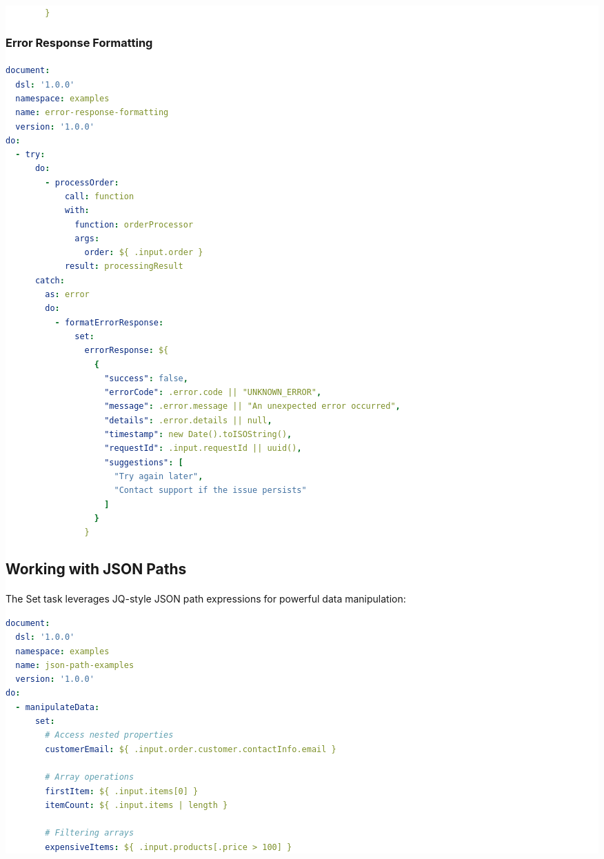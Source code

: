```yaml
        }
```

### Error Response Formatting

```yaml
document:
  dsl: '1.0.0'
  namespace: examples
  name: error-response-formatting
  version: '1.0.0'
do:
  - try:
      do:
        - processOrder:
            call: function
            with:
              function: orderProcessor
              args:
                order: ${ .input.order }
            result: processingResult
      catch:
        as: error
        do:
          - formatErrorResponse:
              set:
                errorResponse: ${
                  {
                    "success": false,
                    "errorCode": .error.code || "UNKNOWN_ERROR",
                    "message": .error.message || "An unexpected error occurred",
                    "details": .error.details || null,
                    "timestamp": new Date().toISOString(),
                    "requestId": .input.requestId || uuid(),
                    "suggestions": [
                      "Try again later",
                      "Contact support if the issue persists"
                    ]
                  }
                }
```

## Working with JSON Paths

The Set task leverages JQ-style JSON path expressions for powerful data manipulation:

```yaml
document:
  dsl: '1.0.0'
  namespace: examples
  name: json-path-examples
  version: '1.0.0'
do:
  - manipulateData:
      set:
        # Access nested properties
        customerEmail: ${ .input.order.customer.contactInfo.email }
        
        # Array operations
        firstItem: ${ .input.items[0] }
        itemCount: ${ .input.items | length }
        
        # Filtering arrays
        expensiveItems: ${ .input.products[.price > 100] }
```